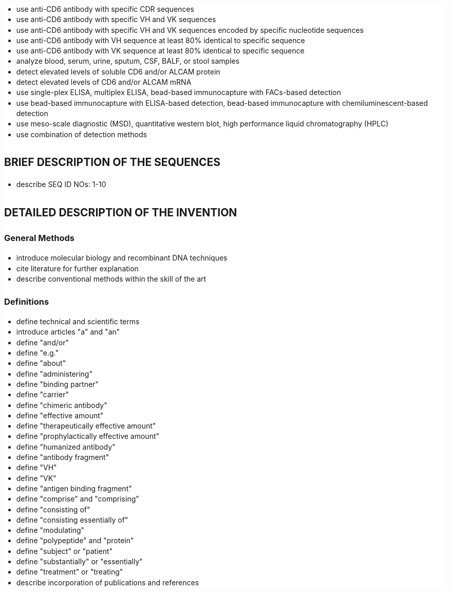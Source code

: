 - use anti-CD6 antibody with specific CDR sequences
- use anti-CD6 antibody with specific VH and VK sequences
- use anti-CD6 antibody with specific VH and VK sequences encoded by specific nucleotide sequences
- use anti-CD6 antibody with VH sequence at least 80% identical to specific sequence
- use anti-CD6 antibody with VK sequence at least 80% identical to specific sequence
- analyze blood, serum, urine, sputum, CSF, BALF, or stool samples
- detect elevated levels of soluble CD6 and/or ALCAM protein
- detect elevated levels of CD6 and/or ALCAM mRNA
- use single-plex ELISA, multiplex ELISA, bead-based immunocapture with FACs-based detection
- use bead-based immunocapture with ELISA-based detection, bead-based immunocapture with chemiluminescent-based detection
- use meso-scale diagnostic (MSD), quantitative western blot, high performance liquid chromatography (HPLC)
- use combination of detection methods

## BRIEF DESCRIPTION OF THE SEQUENCES

- describe SEQ ID NOs: 1-10

## DETAILED DESCRIPTION OF THE INVENTION

### General Methods

- introduce molecular biology and recombinant DNA techniques
- cite literature for further explanation
- describe conventional methods within the skill of the art

### Definitions

- define technical and scientific terms
- introduce articles "a" and "an"
- define "and/or"
- define "e.g."
- define "about"
- define "administering"
- define "binding partner"
- define "carrier"
- define "chimeric antibody"
- define "effective amount"
- define "therapeutically effective amount"
- define "prophylactically effective amount"
- define "humanized antibody"
- define "antibody fragment"
- define "VH"
- define "VK"
- define "antigen binding fragment"
- define "comprise" and "comprising"
- define "consisting of"
- define "consisting essentially of"
- define "modulating"
- define "polypeptide" and "protein"
- define "subject" or "patient"
- define "substantially" or "essentially"
- define "treatment" or "treating"
- describe incorporation of publications and references
